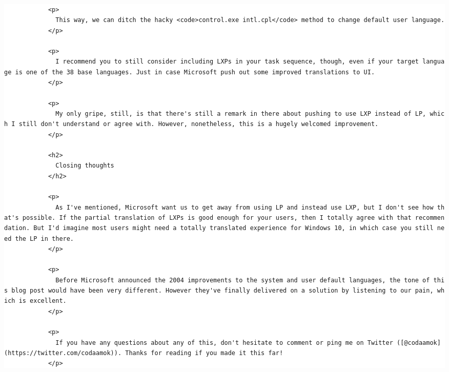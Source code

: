                 <p>
                  This way, we can ditch the hacky <code>control.exe intl.cpl</code> method to change default user language.
                </p>
                
                <p>
                  I recommend you to still consider including LXPs in your task sequence, though, even if your target language is one of the 38 base languages. Just in case Microsoft push out some improved translations to UI.
                </p>
                
                <p>
                  My only gripe, still, is that there's still a remark in there about pushing to use LXP instead of LP, which I still don't understand or agree with. However, nonetheless, this is a hugely welcomed improvement.
                </p>
                
                <h2>
                  Closing thoughts
                </h2>
                
                <p>
                  As I've mentioned, Microsoft want us to get away from using LP and instead use LXP, but I don't see how that's possible. If the partial translation of LXPs is good enough for your users, then I totally agree with that recommendation. But I'd imagine most users might need a totally translated experience for Windows 10, in which case you still need the LP in there.
                </p>
                
                <p>
                  Before Microsoft announced the 2004 improvements to the system and user default languages, the tone of this blog post would have been very different. However they've finally delivered on a solution by listening to our pain, which is excellent.
                </p>
                
                <p>
                  If you have any questions about any of this, don't hesitate to comment or ping me on Twitter ([@codaamok](https://twitter.com/codaamok)). Thanks for reading if you made it this far!
                </p>
